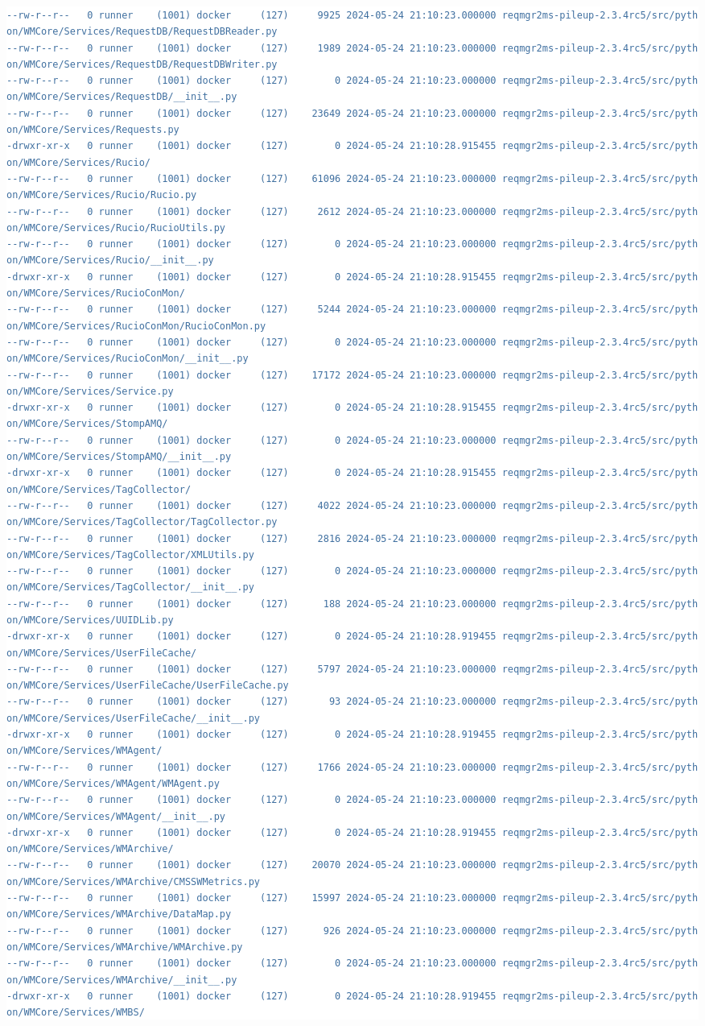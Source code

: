 ```diff
--rw-r--r--   0 runner    (1001) docker     (127)     9925 2024-05-24 21:10:23.000000 reqmgr2ms-pileup-2.3.4rc5/src/python/WMCore/Services/RequestDB/RequestDBReader.py
--rw-r--r--   0 runner    (1001) docker     (127)     1989 2024-05-24 21:10:23.000000 reqmgr2ms-pileup-2.3.4rc5/src/python/WMCore/Services/RequestDB/RequestDBWriter.py
--rw-r--r--   0 runner    (1001) docker     (127)        0 2024-05-24 21:10:23.000000 reqmgr2ms-pileup-2.3.4rc5/src/python/WMCore/Services/RequestDB/__init__.py
--rw-r--r--   0 runner    (1001) docker     (127)    23649 2024-05-24 21:10:23.000000 reqmgr2ms-pileup-2.3.4rc5/src/python/WMCore/Services/Requests.py
-drwxr-xr-x   0 runner    (1001) docker     (127)        0 2024-05-24 21:10:28.915455 reqmgr2ms-pileup-2.3.4rc5/src/python/WMCore/Services/Rucio/
--rw-r--r--   0 runner    (1001) docker     (127)    61096 2024-05-24 21:10:23.000000 reqmgr2ms-pileup-2.3.4rc5/src/python/WMCore/Services/Rucio/Rucio.py
--rw-r--r--   0 runner    (1001) docker     (127)     2612 2024-05-24 21:10:23.000000 reqmgr2ms-pileup-2.3.4rc5/src/python/WMCore/Services/Rucio/RucioUtils.py
--rw-r--r--   0 runner    (1001) docker     (127)        0 2024-05-24 21:10:23.000000 reqmgr2ms-pileup-2.3.4rc5/src/python/WMCore/Services/Rucio/__init__.py
-drwxr-xr-x   0 runner    (1001) docker     (127)        0 2024-05-24 21:10:28.915455 reqmgr2ms-pileup-2.3.4rc5/src/python/WMCore/Services/RucioConMon/
--rw-r--r--   0 runner    (1001) docker     (127)     5244 2024-05-24 21:10:23.000000 reqmgr2ms-pileup-2.3.4rc5/src/python/WMCore/Services/RucioConMon/RucioConMon.py
--rw-r--r--   0 runner    (1001) docker     (127)        0 2024-05-24 21:10:23.000000 reqmgr2ms-pileup-2.3.4rc5/src/python/WMCore/Services/RucioConMon/__init__.py
--rw-r--r--   0 runner    (1001) docker     (127)    17172 2024-05-24 21:10:23.000000 reqmgr2ms-pileup-2.3.4rc5/src/python/WMCore/Services/Service.py
-drwxr-xr-x   0 runner    (1001) docker     (127)        0 2024-05-24 21:10:28.915455 reqmgr2ms-pileup-2.3.4rc5/src/python/WMCore/Services/StompAMQ/
--rw-r--r--   0 runner    (1001) docker     (127)        0 2024-05-24 21:10:23.000000 reqmgr2ms-pileup-2.3.4rc5/src/python/WMCore/Services/StompAMQ/__init__.py
-drwxr-xr-x   0 runner    (1001) docker     (127)        0 2024-05-24 21:10:28.915455 reqmgr2ms-pileup-2.3.4rc5/src/python/WMCore/Services/TagCollector/
--rw-r--r--   0 runner    (1001) docker     (127)     4022 2024-05-24 21:10:23.000000 reqmgr2ms-pileup-2.3.4rc5/src/python/WMCore/Services/TagCollector/TagCollector.py
--rw-r--r--   0 runner    (1001) docker     (127)     2816 2024-05-24 21:10:23.000000 reqmgr2ms-pileup-2.3.4rc5/src/python/WMCore/Services/TagCollector/XMLUtils.py
--rw-r--r--   0 runner    (1001) docker     (127)        0 2024-05-24 21:10:23.000000 reqmgr2ms-pileup-2.3.4rc5/src/python/WMCore/Services/TagCollector/__init__.py
--rw-r--r--   0 runner    (1001) docker     (127)      188 2024-05-24 21:10:23.000000 reqmgr2ms-pileup-2.3.4rc5/src/python/WMCore/Services/UUIDLib.py
-drwxr-xr-x   0 runner    (1001) docker     (127)        0 2024-05-24 21:10:28.919455 reqmgr2ms-pileup-2.3.4rc5/src/python/WMCore/Services/UserFileCache/
--rw-r--r--   0 runner    (1001) docker     (127)     5797 2024-05-24 21:10:23.000000 reqmgr2ms-pileup-2.3.4rc5/src/python/WMCore/Services/UserFileCache/UserFileCache.py
--rw-r--r--   0 runner    (1001) docker     (127)       93 2024-05-24 21:10:23.000000 reqmgr2ms-pileup-2.3.4rc5/src/python/WMCore/Services/UserFileCache/__init__.py
-drwxr-xr-x   0 runner    (1001) docker     (127)        0 2024-05-24 21:10:28.919455 reqmgr2ms-pileup-2.3.4rc5/src/python/WMCore/Services/WMAgent/
--rw-r--r--   0 runner    (1001) docker     (127)     1766 2024-05-24 21:10:23.000000 reqmgr2ms-pileup-2.3.4rc5/src/python/WMCore/Services/WMAgent/WMAgent.py
--rw-r--r--   0 runner    (1001) docker     (127)        0 2024-05-24 21:10:23.000000 reqmgr2ms-pileup-2.3.4rc5/src/python/WMCore/Services/WMAgent/__init__.py
-drwxr-xr-x   0 runner    (1001) docker     (127)        0 2024-05-24 21:10:28.919455 reqmgr2ms-pileup-2.3.4rc5/src/python/WMCore/Services/WMArchive/
--rw-r--r--   0 runner    (1001) docker     (127)    20070 2024-05-24 21:10:23.000000 reqmgr2ms-pileup-2.3.4rc5/src/python/WMCore/Services/WMArchive/CMSSWMetrics.py
--rw-r--r--   0 runner    (1001) docker     (127)    15997 2024-05-24 21:10:23.000000 reqmgr2ms-pileup-2.3.4rc5/src/python/WMCore/Services/WMArchive/DataMap.py
--rw-r--r--   0 runner    (1001) docker     (127)      926 2024-05-24 21:10:23.000000 reqmgr2ms-pileup-2.3.4rc5/src/python/WMCore/Services/WMArchive/WMArchive.py
--rw-r--r--   0 runner    (1001) docker     (127)        0 2024-05-24 21:10:23.000000 reqmgr2ms-pileup-2.3.4rc5/src/python/WMCore/Services/WMArchive/__init__.py
-drwxr-xr-x   0 runner    (1001) docker     (127)        0 2024-05-24 21:10:28.919455 reqmgr2ms-pileup-2.3.4rc5/src/python/WMCore/Services/WMBS/
```